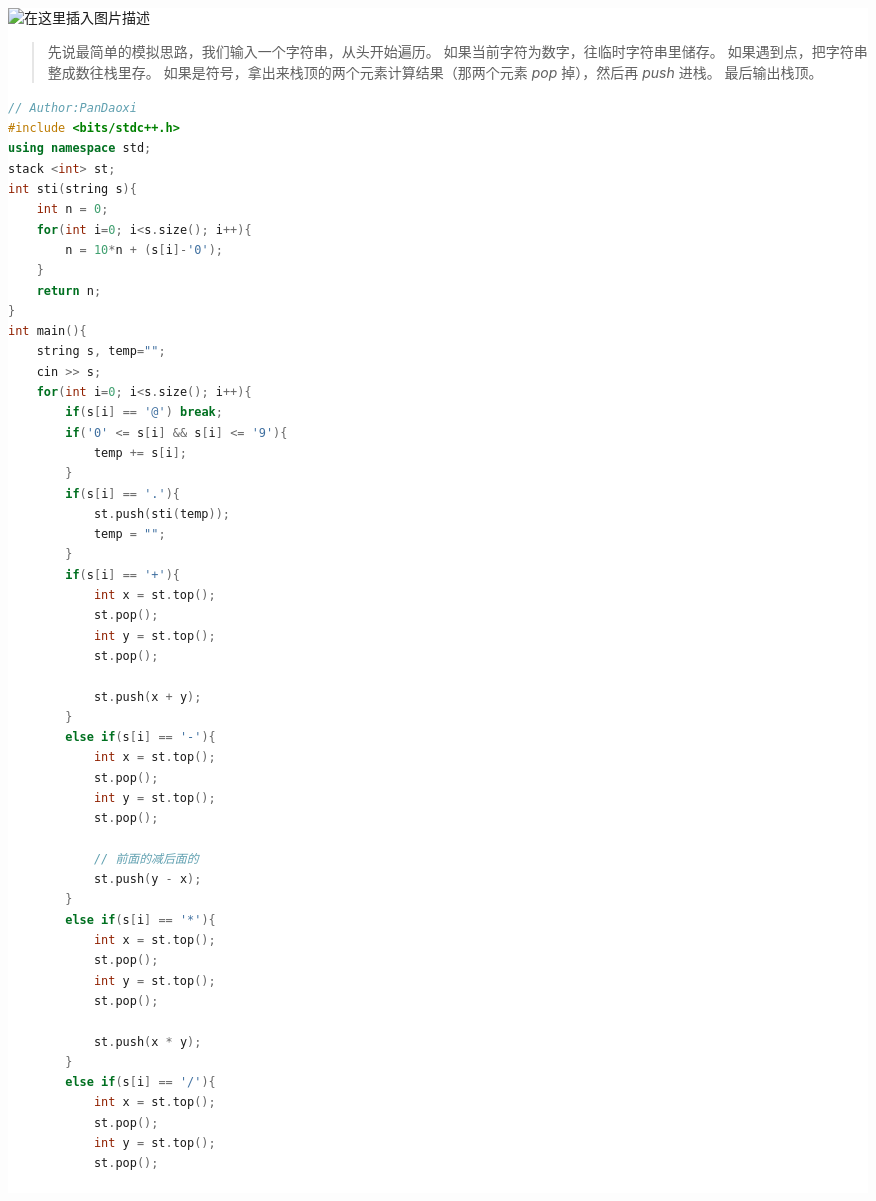 
![在这里插入图片描述](https://pic.2ge.org/cdn/?url=https://img-blog.csdnimg.cn/img_convert/72ee4341112c82c8fccc76570dc4a9cb.png)


> 先说最简单的模拟思路，我们输入一个字符串，从头开始遍历。
> 如果当前字符为数字，往临时字符串里储存。
> 如果遇到点，把字符串整成数往栈里存。
> 如果是符号，拿出来栈顶的两个元素计算结果（那两个元素 $pop$ 掉），然后再 $push$ 进栈。
> 最后输出栈顶。

```cpp
// Author:PanDaoxi
#include <bits/stdc++.h>
using namespace std;
stack <int> st;
int sti(string s){
    int n = 0;
    for(int i=0; i<s.size(); i++){
        n = 10*n + (s[i]-'0');
    }
    return n;
}
int main(){
    string s, temp="";
    cin >> s;
    for(int i=0; i<s.size(); i++){
        if(s[i] == '@') break;
        if('0' <= s[i] && s[i] <= '9'){
            temp += s[i];
        }
        if(s[i] == '.'){
            st.push(sti(temp));
            temp = "";
        }
        if(s[i] == '+'){
            int x = st.top();
            st.pop();
            int y = st.top();
            st.pop();
            
            st.push(x + y);
        }
        else if(s[i] == '-'){
            int x = st.top();
            st.pop();
            int y = st.top();
            st.pop();
            
            // 前面的减后面的
            st.push(y - x);
        }
        else if(s[i] == '*'){
            int x = st.top();
            st.pop();
            int y = st.top();
            st.pop();
            
            st.push(x * y);
        }
        else if(s[i] == '/'){
            int x = st.top();
            st.pop();
            int y = st.top();
            st.pop();
            
```